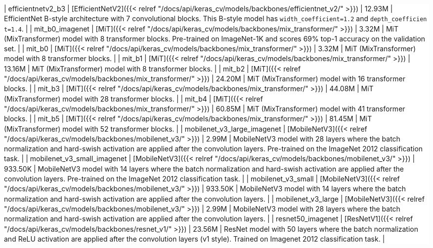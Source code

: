 | efficientnetv2_b3                      | [EfficientNetV2]({{< relref "/docs/api/keras_cv/models/backbones/efficientnet_v2/" >}}) | 12.93M     | EfficientNet B-style architecture with 7 convolutional blocks. This B-style model has `width_coefficient=1.2` and `depth_coefficient=1.4`.                                                                                                                                                                            |
| mit_b0_imagenet                        | [MiT]({{< relref "/docs/api/keras_cv/models/backbones/mix_transformer/" >}})            | 3.32M      | MiT (MixTransformer) model with 8 transformer blocks. Pre-trained on ImageNet-1K and scores 69% top-1 accuracy on the validation set.                                                                                                                                                                                 |
| mit_b0                                 | [MiT]({{< relref "/docs/api/keras_cv/models/backbones/mix_transformer/" >}})            | 3.32M      | MiT (MixTransformer) model with 8 transformer blocks.                                                                                                                                                                                                                                                                 |
| mit_b1                                 | [MiT]({{< relref "/docs/api/keras_cv/models/backbones/mix_transformer/" >}})            | 13.16M     | MiT (MixTransformer) model with 8 transformer blocks.                                                                                                                                                                                                                                                                 |
| mit_b2                                 | [MiT]({{< relref "/docs/api/keras_cv/models/backbones/mix_transformer/" >}})            | 24.20M     | MiT (MixTransformer) model with 16 transformer blocks.                                                                                                                                                                                                                                                                |
| mit_b3                                 | [MiT]({{< relref "/docs/api/keras_cv/models/backbones/mix_transformer/" >}})            | 44.08M     | MiT (MixTransformer) model with 28 transformer blocks.                                                                                                                                                                                                                                                                |
| mit_b4                                 | [MiT]({{< relref "/docs/api/keras_cv/models/backbones/mix_transformer/" >}})            | 60.85M     | MiT (MixTransformer) model with 41 transformer blocks.                                                                                                                                                                                                                                                                |
| mit_b5                                 | [MiT]({{< relref "/docs/api/keras_cv/models/backbones/mix_transformer/" >}})            | 81.45M     | MiT (MixTransformer) model with 52 transformer blocks.                                                                                                                                                                                                                                                                |
| mobilenet_v3_large_imagenet            | [MobileNetV3]({{< relref "/docs/api/keras_cv/models/backbones/mobilenet_v3/" >}})       | 2.99M      | MobileNetV3 model with 28 layers where the batch normalization and hard-swish activation are applied after the convolution layers. Pre-trained on the ImageNet 2012 classification task.                                                                                                                              |
| mobilenet_v3_small_imagenet            | [MobileNetV3]({{< relref "/docs/api/keras_cv/models/backbones/mobilenet_v3/" >}})       | 933.50K    | MobileNetV3 model with 14 layers where the batch normalization and hard-swish activation are applied after the convolution layers. Pre-trained on the ImageNet 2012 classification task.                                                                                                                              |
| mobilenet_v3_small                     | [MobileNetV3]({{< relref "/docs/api/keras_cv/models/backbones/mobilenet_v3/" >}})       | 933.50K    | MobileNetV3 model with 14 layers where the batch normalization and hard-swish activation are applied after the convolution layers.                                                                                                                                                                                    |
| mobilenet_v3_large                     | [MobileNetV3]({{< relref "/docs/api/keras_cv/models/backbones/mobilenet_v3/" >}})       | 2.99M      | MobileNetV3 model with 28 layers where the batch normalization and hard-swish activation are applied after the convolution layers.                                                                                                                                                                                    |
| resnet50_imagenet                      | [ResNetV1]({{< relref "/docs/api/keras_cv/models/backbones/resnet_v1/" >}})             | 23.56M     | ResNet model with 50 layers where the batch normalization and ReLU activation are applied after the convolution layers (v1 style). Trained on Imagenet 2012 classification task.                                                                                                                                      |